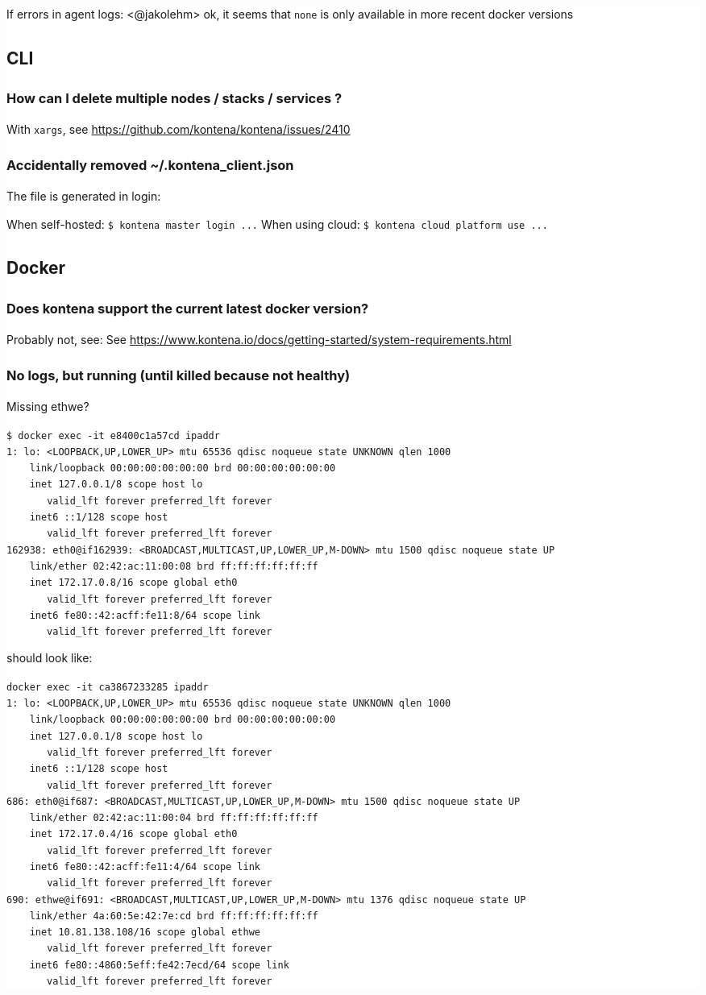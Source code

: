 If errors in agent logs:
<@jakolehm> ok, it seems that `none` is only available in more recent docker versions

## CLI

### How can I delete multiple nodes / stacks / services ?

With `xargs`, see https://github.com/kontena/kontena/issues/2410


### Accidentally removed ~/.kontena_client.json

The file is generated in login:

When self-hosted: `$ kontena master login ...`
When using cloud: `$ kontena cloud platform use ...`


## Docker

### Does kontena support the current latest docker version?

Probably not, see: See https://www.kontena.io/docs/getting-started/system-requirements.html

### No logs, but running (until killed because not healthy)

Missing ethwe?
```
$ docker exec -it e8400c1a57cd ipaddr
1: lo: <LOOPBACK,UP,LOWER_UP> mtu 65536 qdisc noqueue state UNKNOWN qlen 1000
    link/loopback 00:00:00:00:00:00 brd 00:00:00:00:00:00
    inet 127.0.0.1/8 scope host lo
       valid_lft forever preferred_lft forever
    inet6 ::1/128 scope host
       valid_lft forever preferred_lft forever
162938: eth0@if162939: <BROADCAST,MULTICAST,UP,LOWER_UP,M-DOWN> mtu 1500 qdisc noqueue state UP
    link/ether 02:42:ac:11:00:08 brd ff:ff:ff:ff:ff:ff
    inet 172.17.0.8/16 scope global eth0
       valid_lft forever preferred_lft forever
    inet6 fe80::42:acff:fe11:8/64 scope link
       valid_lft forever preferred_lft forever
```

should look like:

```
docker exec -it ca3867233285 ipaddr
1: lo: <LOOPBACK,UP,LOWER_UP> mtu 65536 qdisc noqueue state UNKNOWN qlen 1000
    link/loopback 00:00:00:00:00:00 brd 00:00:00:00:00:00
    inet 127.0.0.1/8 scope host lo
       valid_lft forever preferred_lft forever
    inet6 ::1/128 scope host
       valid_lft forever preferred_lft forever
686: eth0@if687: <BROADCAST,MULTICAST,UP,LOWER_UP,M-DOWN> mtu 1500 qdisc noqueue state UP
    link/ether 02:42:ac:11:00:04 brd ff:ff:ff:ff:ff:ff
    inet 172.17.0.4/16 scope global eth0
       valid_lft forever preferred_lft forever
    inet6 fe80::42:acff:fe11:4/64 scope link
       valid_lft forever preferred_lft forever
690: ethwe@if691: <BROADCAST,MULTICAST,UP,LOWER_UP,M-DOWN> mtu 1376 qdisc noqueue state UP
    link/ether 4a:60:5e:42:7e:cd brd ff:ff:ff:ff:ff:ff
    inet 10.81.138.108/16 scope global ethwe
       valid_lft forever preferred_lft forever
    inet6 fe80::4860:5eff:fe42:7ecd/64 scope link
       valid_lft forever preferred_lft forever
```
